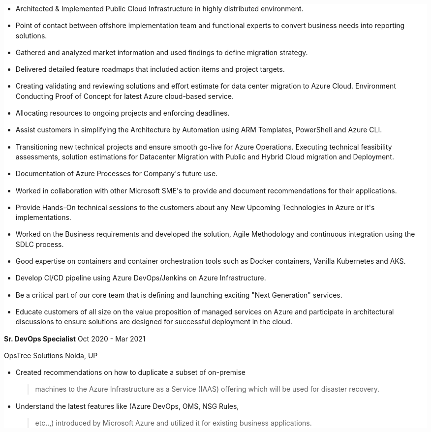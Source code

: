 -   Architected & Implemented Public Cloud Infrastructure in highly
    distributed environment.

-   Point of contact between offshore implementation team and functional
    experts to convert business needs into reporting solutions.

-   Gathered and analyzed market information and used findings to define
    migration strategy.

-   Delivered detailed feature roadmaps that included action items and
    project targets.

-   Creating validating and reviewing solutions and effort estimate for
    data center migration to Azure Cloud. Environment Conducting Proof
    of Concept for latest Azure cloud-based service.

-   Allocating resources to ongoing projects and enforcing deadlines.

-   Assist customers in simplifying the Architecture by Automation using
    ARM Templates, PowerShell and Azure CLI.

-   Transitioning new technical projects and ensure smooth go-live for
    Azure Operations. Executing technical feasibility assessments,
    solution estimations for Datacenter Migration with Public and Hybrid
    Cloud migration and Deployment.

-   Documentation of Azure Processes for Company\'s future use.

-   Worked in collaboration with other Microsoft SME\'s to provide and
    document recommendations for their applications.

-   Provide Hands-On technical sessions to the customers about any New
    Upcoming Technologies in Azure or it\'s implementations.

-   Worked on the Business requirements and developed the solution,
    Agile Methodology and continuous integration using the SDLC process.

-   Good expertise on containers and container orchestration tools such
    as Docker containers, Vanilla Kubernetes and AKS.

-   Develop CI/CD pipeline using Azure DevOps/Jenkins on Azure
    Infrastructure.

-   Be a critical part of our core team that is defining and launching
    exciting "Next Generation" services.

-   Educate customers of all size on the value proposition of managed
    services on Azure and participate in architectural discussions to
    ensure solutions are designed for successful deployment in the
    cloud.

**Sr. DevOps Specialist** Oct 2020 - Mar 2021

OpsTree Solutions Noida, UP

-   Created recommendations on how to duplicate a subset of on-premise
    > machines to the Azure Infrastructure as a Service (IAAS) offering
    > which will be used for disaster recovery.

-   Understand the latest features like (Azure DevOps, OMS, NSG Rules,
    > etc..,) introduced by Microsoft Azure and utilized it for existing
    > business applications.
